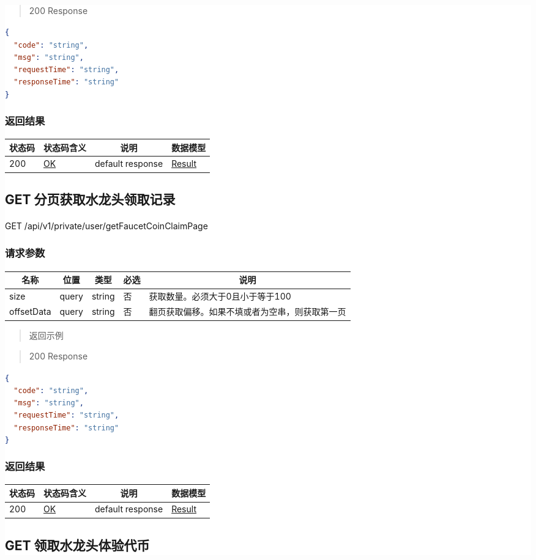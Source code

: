 > 200 Response

```json
{
  "code": "string",
  "msg": "string",
  "requestTime": "string",
  "responseTime": "string"
}
```

### 返回结果

|状态码|状态码含义|说明|数据模型|
|---|---|---|---|
|200|[OK](https://tools.ietf.org/html/rfc7231#section-6.3.1)|default response|[Result](#schemaresult)|

<a id="opIdgetFaucetCoinClaimPage"></a>

## GET 分页获取水龙头领取记录

GET /api/v1/private/user/getFaucetCoinClaimPage

### 请求参数

|名称|位置|类型|必选|说明|
|---|---|---|---|---|
|size|query|string| 否 |获取数量。必须大于0且小于等于100|
|offsetData|query|string| 否 |翻页获取偏移。如果不填或者为空串，则获取第一页|

> 返回示例

> 200 Response

```json
{
  "code": "string",
  "msg": "string",
  "requestTime": "string",
  "responseTime": "string"
}
```

### 返回结果

|状态码|状态码含义|说明|数据模型|
|---|---|---|---|
|200|[OK](https://tools.ietf.org/html/rfc7231#section-6.3.1)|default response|[Result](#schemaresult)|

<a id="opIdclaimFaucetCoin"></a>

## GET 领取水龙头体验代币
